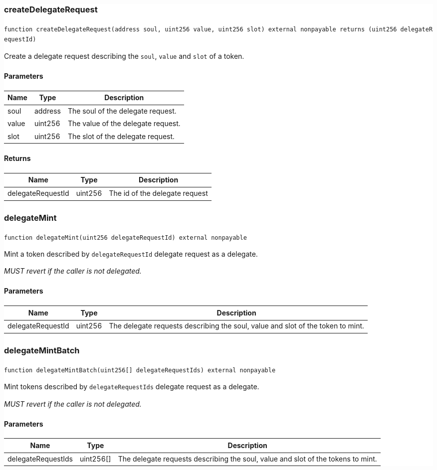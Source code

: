 ### createDelegateRequest

```solidity
function createDelegateRequest(address soul, uint256 value, uint256 slot) external nonpayable returns (uint256 delegateRequestId)
```

Create a delegate request describing the `soul`, `value` and `slot` of a token.

#### Parameters

| Name  | Type    | Description                        |
| ----- | ------- | ---------------------------------- |
| soul  | address | The soul of the delegate request.  |
| value | uint256 | The value of the delegate request. |
| slot  | uint256 | The slot of the delegate request.  |

#### Returns

| Name              | Type    | Description                    |
| ----------------- | ------- | ------------------------------ |
| delegateRequestId | uint256 | The id of the delegate request |

### delegateMint

```solidity
function delegateMint(uint256 delegateRequestId) external nonpayable
```

Mint a token described by `delegateRequestId` delegate request as a delegate.

_MUST revert if the caller is not delegated._

#### Parameters

| Name              | Type    | Description                                                                     |
| ----------------- | ------- | ------------------------------------------------------------------------------- |
| delegateRequestId | uint256 | The delegate requests describing the soul, value and slot of the token to mint. |

### delegateMintBatch

```solidity
function delegateMintBatch(uint256[] delegateRequestIds) external nonpayable
```

Mint tokens described by `delegateRequestIds` delegate request as a delegate.

_MUST revert if the caller is not delegated._

#### Parameters

| Name               | Type      | Description                                                                      |
| ------------------ | --------- | -------------------------------------------------------------------------------- |
| delegateRequestIds | uint256[] | The delegate requests describing the soul, value and slot of the tokens to mint. |
